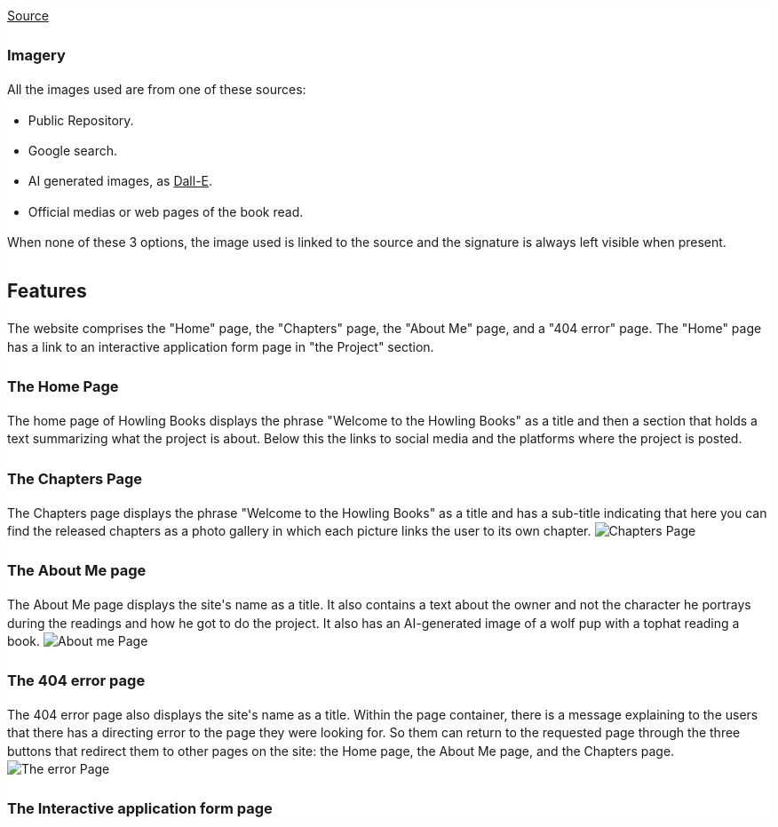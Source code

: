 [Source](https://fonts.google.com/specimen/Lato)

### Imagery

All the images used are from one of these sources:

- Public Repository.

- Google search.

- AI generated images, as [Dall-E](https://labs.openai.com/).

- Official medias or web pages of the book read.

When none of these 3 options, the image used is linked to the source and the signature is always left visible when present.

## Features

The website comprises the "Home" page, the "Chapters" page, the "About Me" page, and a "404 error" page. The "Home" page has a link to an interactive application form page in "the Project" section.

### The Home Page

The home page of Howling Books displays the phrase "Welcome to the Howling Books" as a title and then a section that holds a text summarizing what the project is about. Below this the links to social media and the platforms where the project is posted.

### The Chapters Page

The Chapters page displays the phrase "Welcome to the Howling Books" as a title and has a sub-title indicating that here you can find the released chapters as a photo gallery in which each picture links the user to its own chapter.
![Chapters Page](assets/images/readme/chap.webp)

### The About Me page

The About Me page displays the site's name as a title. It also contains a text about the owner and not the character he portrays during the readings and how he got to do the project. It also has an AI-generated image of a wolf pup with a tophat reading a book.
![About me Page](assets/images/readme/about.webp)

### The 404 error page

The 404 error page also displays the site's name as a title. Within the page container, there is a message explaining to the users that there has a directing error to the page they were looking for. So them can return to the requested page through the three buttons that redirect them to other pages on the site: the Home page, the About Me page, and the Chapters page.
![The error Page](assets/images/readme/error.webp)

### The Interactive application form page
